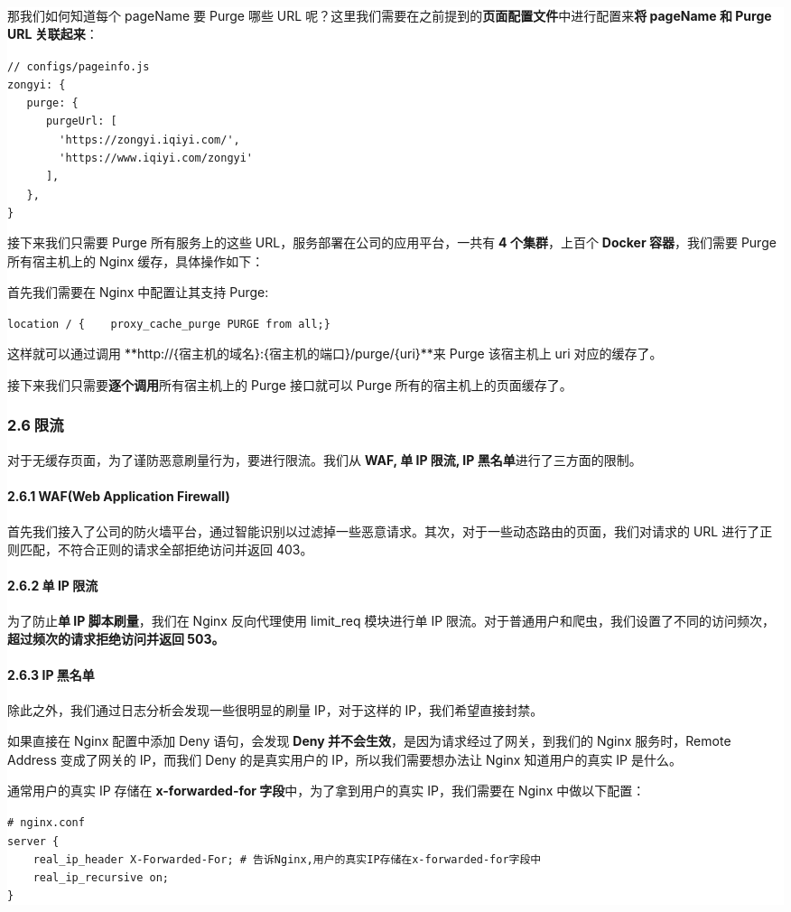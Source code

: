 那我们如何知道每个 pageName 要 Purge 哪些 URL 呢？这里我们需要在之前提到的**页面配置文件**中进行配置来**将 pageName 和 Purge URL 关联起来**：

```
// configs/pageinfo.js
zongyi: {
   purge: {
      purgeUrl: [
        'https://zongyi.iqiyi.com/',
        'https://www.iqiyi.com/zongyi'
      ],
   },
}
```

接下来我们只需要 Purge 所有服务上的这些 URL，服务部署在公司的应用平台，一共有 **4 个集群**，上百个 **Docker 容器**，我们需要 Purge 所有宿主机上的 Nginx 缓存，具体操作如下：

首先我们需要在 Nginx 中配置让其支持 Purge:

```
location / {    proxy_cache_purge PURGE from all;}
```

这样就可以通过调用 **http://{宿主机的域名}:{宿主机的端口}/purge/{uri}**来 Purge 该宿主机上 uri 对应的缓存了。



接下来我们只需要**逐个调用**所有宿主机上的 Purge 接口就可以 Purge 所有的宿主机上的页面缓存了。

### 2.6 限流

对于无缓存页面，为了谨防恶意刷量行为，要进行限流。我们从 **WAF, 单 IP 限流, IP 黑名单**进行了三方面的限制。

#### 2.6.1 WAF(Web Application Firewall)

首先我们接入了公司的防火墙平台，通过智能识别以过滤掉一些恶意请求。其次，对于一些动态路由的页面，我们对请求的 URL 进行了正则匹配，不符合正则的请求全部拒绝访问并返回 403。

#### 2.6.2 单 IP 限流

为了防止**单 IP 脚本刷量**，我们在 Nginx 反向代理使用 limit_req 模块进行单 IP 限流。对于普通用户和爬虫，我们设置了不同的访问频次，**超过频次的请求拒绝访问并返回 503。**

#### 2.6.3 IP 黑名单

除此之外，我们通过日志分析会发现一些很明显的刷量 IP，对于这样的 IP，我们希望直接封禁。

如果直接在 Nginx 配置中添加 Deny 语句，会发现 **Deny 并不会生效**，是因为请求经过了网关，到我们的 Nginx 服务时，Remote Address 变成了网关的 IP，而我们 Deny 的是真实用户的 IP，所以我们需要想办法让 Nginx 知道用户的真实 IP 是什么。

通常用户的真实 IP 存储在 **x-forwarded-for 字段**中，为了拿到用户的真实 IP，我们需要在 Nginx 中做以下配置：

```
# nginx.conf
server {
    real_ip_header X-Forwarded-For; # 告诉Nginx,用户的真实IP存储在x-forwarded-for字段中
    real_ip_recursive on;
}
```
